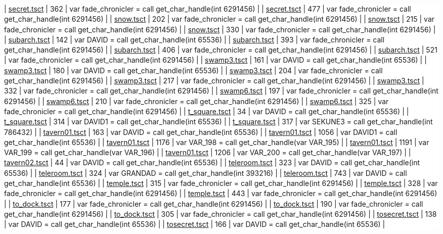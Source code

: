 | [secret.tsct](../../../out/secret.tsct#L362) | 362 | var fade_chronicler = call get_char_handle(int 6291456) |
| [secret.tsct](../../../out/secret.tsct#L477) | 477 | var fade_chronicler = call get_char_handle(int 6291456) |
| [snow.tsct](../../../out/snow.tsct#L202) | 202 | var fade_chronicler = call get_char_handle(int 6291456) |
| [snow.tsct](../../../out/snow.tsct#L215) | 215 | var fade_chronicler = call get_char_handle(int 6291456) |
| [snow.tsct](../../../out/snow.tsct#L330) | 330 | var fade_chronicler = call get_char_handle(int 6291456) |
| [subarch.tsct](../../../out/subarch.tsct#L142) | 142 | var DAVID = call get_char_handle(int 65536) |
| [subarch.tsct](../../../out/subarch.tsct#L393) | 393 | var fade_chronicler = call get_char_handle(int 6291456) |
| [subarch.tsct](../../../out/subarch.tsct#L406) | 406 | var fade_chronicler = call get_char_handle(int 6291456) |
| [subarch.tsct](../../../out/subarch.tsct#L521) | 521 | var fade_chronicler = call get_char_handle(int 6291456) |
| [swamp3.tsct](../../../out/swamp3.tsct#L161) | 161 | var DAVID = call get_char_handle(int 65536) |
| [swamp3.tsct](../../../out/swamp3.tsct#L180) | 180 | var DAVID = call get_char_handle(int 65536) |
| [swamp3.tsct](../../../out/swamp3.tsct#L204) | 204 | var fade_chronicler = call get_char_handle(int 6291456) |
| [swamp3.tsct](../../../out/swamp3.tsct#L217) | 217 | var fade_chronicler = call get_char_handle(int 6291456) |
| [swamp3.tsct](../../../out/swamp3.tsct#L332) | 332 | var fade_chronicler = call get_char_handle(int 6291456) |
| [swamp6.tsct](../../../out/swamp6.tsct#L197) | 197 | var fade_chronicler = call get_char_handle(int 6291456) |
| [swamp6.tsct](../../../out/swamp6.tsct#L210) | 210 | var fade_chronicler = call get_char_handle(int 6291456) |
| [swamp6.tsct](../../../out/swamp6.tsct#L325) | 325 | var fade_chronicler = call get_char_handle(int 6291456) |
| [t_square.tsct](../../../out/t_square.tsct#L34) | 34 | var DAVID = call get_char_handle(int 65536) |
| [t_square.tsct](../../../out/t_square.tsct#L314) | 314 | var DAVID1 = call get_char_handle(int 65536) |
| [t_square.tsct](../../../out/t_square.tsct#L317) | 317 | var SEKUNE3 = call get_char_handle(int 786432) |
| [tavern01.tsct](../../../out/tavern01.tsct#L163) | 163 | var DAVID = call get_char_handle(int 65536) |
| [tavern01.tsct](../../../out/tavern01.tsct#L1056) | 1056 | var DAVID1 = call get_char_handle(int 65536) |
| [tavern01.tsct](../../../out/tavern01.tsct#L1176) | 1176 | var VAR_198 = call get_char_handle(var VAR_195) |
| [tavern01.tsct](../../../out/tavern01.tsct#L1191) | 1191 | var VAR_199 = call get_char_handle(var VAR_196) |
| [tavern01.tsct](../../../out/tavern01.tsct#L1206) | 1206 | var VAR_200 = call get_char_handle(var VAR_197) |
| [tavern02.tsct](../../../out/tavern02.tsct#L44) | 44 | var DAVID = call get_char_handle(int 65536) |
| [teleroom.tsct](../../../out/teleroom.tsct#L323) | 323 | var DAVID = call get_char_handle(int 65536) |
| [teleroom.tsct](../../../out/teleroom.tsct#L324) | 324 | var GRANDAD = call get_char_handle(int 393216) |
| [teleroom.tsct](../../../out/teleroom.tsct#L743) | 743 | var DAVID = call get_char_handle(int 65536) |
| [temple.tsct](../../../out/temple.tsct#L315) | 315 | var fade_chronicler = call get_char_handle(int 6291456) |
| [temple.tsct](../../../out/temple.tsct#L328) | 328 | var fade_chronicler = call get_char_handle(int 6291456) |
| [temple.tsct](../../../out/temple.tsct#L443) | 443 | var fade_chronicler = call get_char_handle(int 6291456) |
| [to_dock.tsct](../../../out/to_dock.tsct#L177) | 177 | var fade_chronicler = call get_char_handle(int 6291456) |
| [to_dock.tsct](../../../out/to_dock.tsct#L190) | 190 | var fade_chronicler = call get_char_handle(int 6291456) |
| [to_dock.tsct](../../../out/to_dock.tsct#L305) | 305 | var fade_chronicler = call get_char_handle(int 6291456) |
| [tosecret.tsct](../../../out/tosecret.tsct#L138) | 138 | var DAVID = call get_char_handle(int 65536) |
| [tosecret.tsct](../../../out/tosecret.tsct#L166) | 166 | var DAVID = call get_char_handle(int 65536) |
